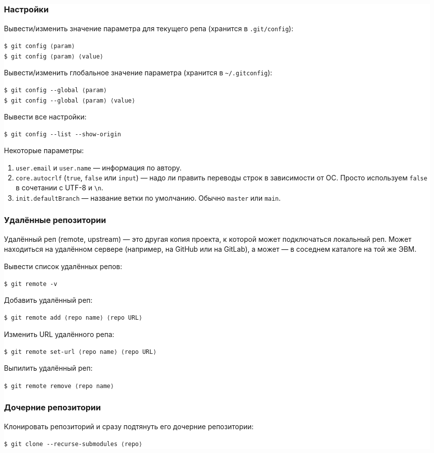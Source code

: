 ### Настройки

Вывести/изменить значение параметра для текущего репа (хранится в `.git/config`):
```
$ git config ⟨param⟩
$ git config ⟨param⟩ ⟨value⟩
```
Вывести/изменить глобальное значение параметра (хранится в `~/.gitconfig`):
```
$ git config --global ⟨param⟩
$ git config --global ⟨param⟩ ⟨value⟩
```
Вывести все настройки:
```
$ git config --list --show-origin
```

Некоторые параметры:
1. `user.email` и `user.name` — информация по автору.
1. `core.autocrlf` (`true`, `false` или `input`) — надо ли править переводы строк в зависимости от ОС.
   Просто используем `false` в сочетании с UTF-8 и `\n`.
1. `init.defaultBranch` — название ветки по умолчанию.
   Обычно `master` или `main`.

### Удалённые репозитории

Удалённый реп (remote, upstream) — это другая копия проекта, к которой может подключаться локальный реп.
Может находиться на удалённом сервере (например, на GitHub или на GitLab), а может — в соседнем каталоге на той же ЭВМ.

Вывести список удалённых репов:
```
$ git remote -v
```

Добавить удалённый реп:
```
$ git remote add ⟨repo name⟩ ⟨repo URL⟩
```

Изменить URL удалённого репа:
```
$ git remote set-url ⟨repo name⟩ ⟨repo URL⟩
```

Выпилить удалённый реп:
```
$ git remote remove ⟨repo name⟩
```

### Дочерние репозитории

Клонировать репозиторий и сразу подтянуть его дочерние репозитории:
```
$ git clone --recurse-submodules ⟨repo⟩
```
